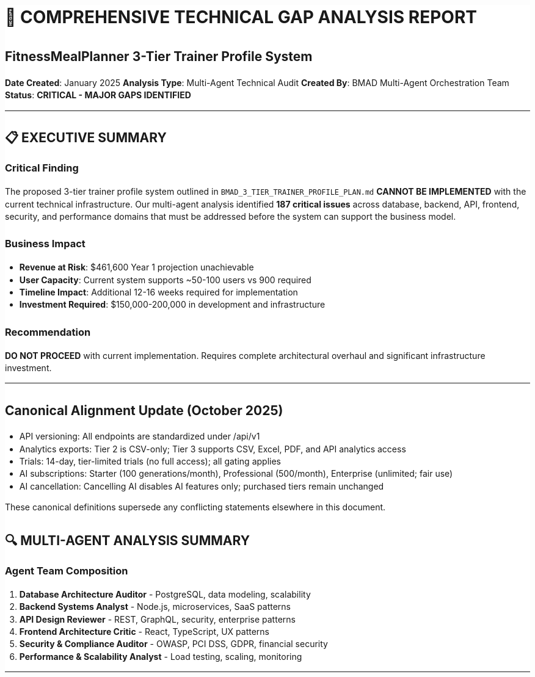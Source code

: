 # 🚨 **COMPREHENSIVE TECHNICAL GAP ANALYSIS REPORT**
## **FitnessMealPlanner 3-Tier Trainer Profile System**

**Date Created**: January 2025
**Analysis Type**: Multi-Agent Technical Audit
**Created By**: BMAD Multi-Agent Orchestration Team
**Status**: **CRITICAL - MAJOR GAPS IDENTIFIED**

---

## **📋 EXECUTIVE SUMMARY**

### **Critical Finding**
The proposed 3-tier trainer profile system outlined in `BMAD_3_TIER_TRAINER_PROFILE_PLAN.md` **CANNOT BE IMPLEMENTED** with the current technical infrastructure. Our multi-agent analysis identified **187 critical issues** across database, backend, API, frontend, security, and performance domains that must be addressed before the system can support the business model.

### **Business Impact**
- **Revenue at Risk**: $461,600 Year 1 projection unachievable
- **User Capacity**: Current system supports ~50-100 users vs 900 required
- **Timeline Impact**: Additional 12-16 weeks required for implementation
- **Investment Required**: $150,000-200,000 in development and infrastructure

### **Recommendation**
**DO NOT PROCEED** with current implementation. Requires complete architectural overhaul and significant infrastructure investment.

---

## Canonical Alignment Update (October 2025)
- API versioning: All endpoints are standardized under /api/v1
- Analytics exports: Tier 2 is CSV-only; Tier 3 supports CSV, Excel, PDF, and API analytics access
- Trials: 14-day, tier-limited trials (no full access); all gating applies
- AI subscriptions: Starter (100 generations/month), Professional (500/month), Enterprise (unlimited; fair use)
- AI cancellation: Cancelling AI disables AI features only; purchased tiers remain unchanged

These canonical definitions supersede any conflicting statements elsewhere in this document.

## **🔍 MULTI-AGENT ANALYSIS SUMMARY**

### **Agent Team Composition**
1. **Database Architecture Auditor** - PostgreSQL, data modeling, scalability
2. **Backend Systems Analyst** - Node.js, microservices, SaaS patterns
3. **API Design Reviewer** - REST, GraphQL, security, enterprise patterns
4. **Frontend Architecture Critic** - React, TypeScript, UX patterns
5. **Security & Compliance Auditor** - OWASP, PCI DSS, GDPR, financial security
6. **Performance & Scalability Analyst** - Load testing, scaling, monitoring

---